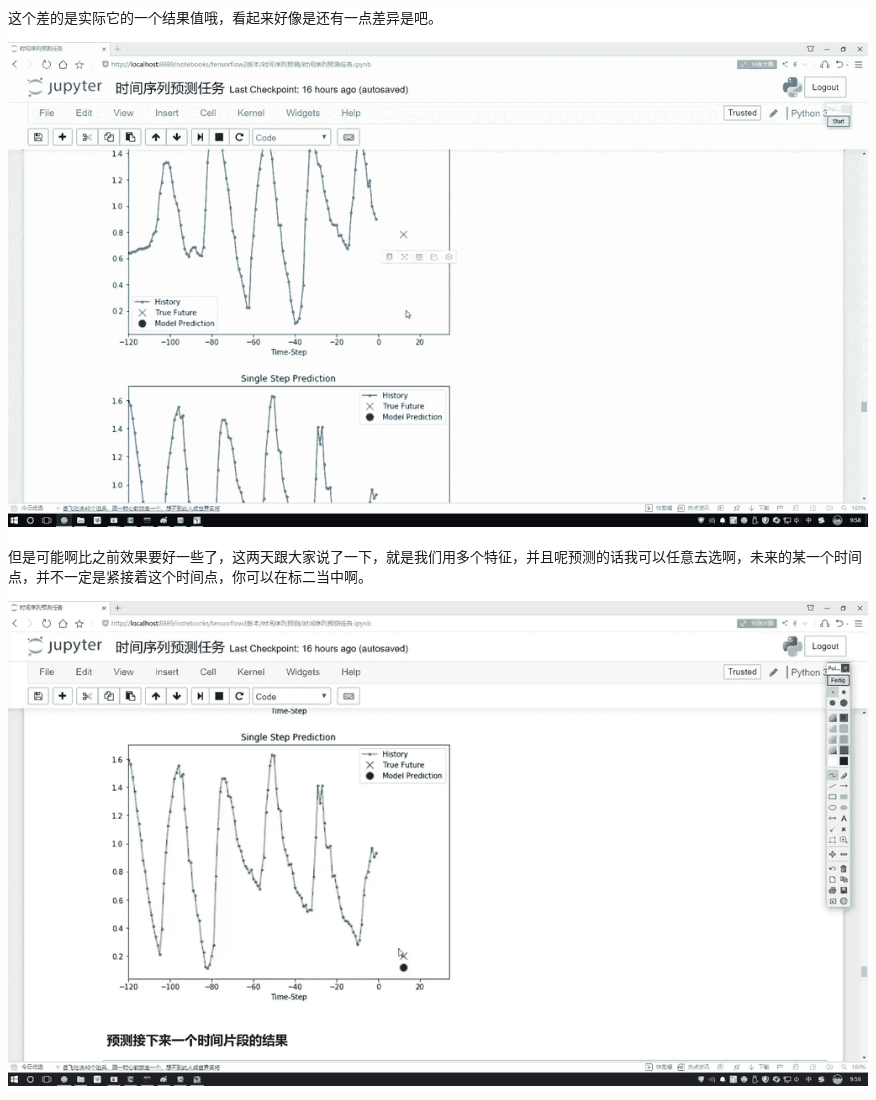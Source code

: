 这个差的是实际它的一个结果值哦，看起来好像是还有一点差异是吧。

![](img/aa99ca493a45a087663aac68405d1a04_55.png)

但是可能啊比之前效果要好一些了，这两天跟大家说了一下，就是我们用多个特征，并且呢预测的话我可以任意去选啊，未来的某一个时间点，并不一定是紧接着这个时间点，你可以在标二当中啊。



![](img/aa99ca493a45a087663aac68405d1a04_57.png)
